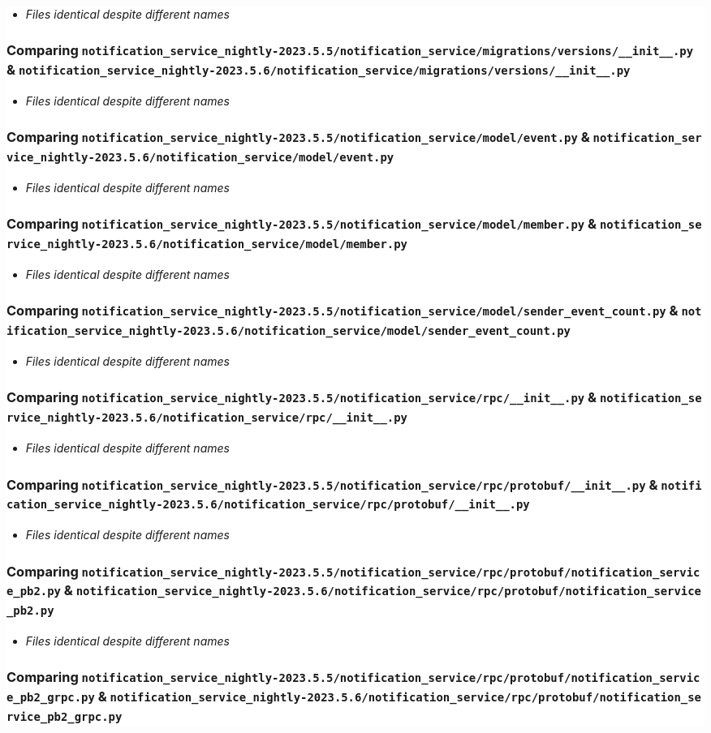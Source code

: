  * *Files identical despite different names*

### Comparing `notification_service_nightly-2023.5.5/notification_service/migrations/versions/__init__.py` & `notification_service_nightly-2023.5.6/notification_service/migrations/versions/__init__.py`

 * *Files identical despite different names*

### Comparing `notification_service_nightly-2023.5.5/notification_service/model/event.py` & `notification_service_nightly-2023.5.6/notification_service/model/event.py`

 * *Files identical despite different names*

### Comparing `notification_service_nightly-2023.5.5/notification_service/model/member.py` & `notification_service_nightly-2023.5.6/notification_service/model/member.py`

 * *Files identical despite different names*

### Comparing `notification_service_nightly-2023.5.5/notification_service/model/sender_event_count.py` & `notification_service_nightly-2023.5.6/notification_service/model/sender_event_count.py`

 * *Files identical despite different names*

### Comparing `notification_service_nightly-2023.5.5/notification_service/rpc/__init__.py` & `notification_service_nightly-2023.5.6/notification_service/rpc/__init__.py`

 * *Files identical despite different names*

### Comparing `notification_service_nightly-2023.5.5/notification_service/rpc/protobuf/__init__.py` & `notification_service_nightly-2023.5.6/notification_service/rpc/protobuf/__init__.py`

 * *Files identical despite different names*

### Comparing `notification_service_nightly-2023.5.5/notification_service/rpc/protobuf/notification_service_pb2.py` & `notification_service_nightly-2023.5.6/notification_service/rpc/protobuf/notification_service_pb2.py`

 * *Files identical despite different names*

### Comparing `notification_service_nightly-2023.5.5/notification_service/rpc/protobuf/notification_service_pb2_grpc.py` & `notification_service_nightly-2023.5.6/notification_service/rpc/protobuf/notification_service_pb2_grpc.py`
